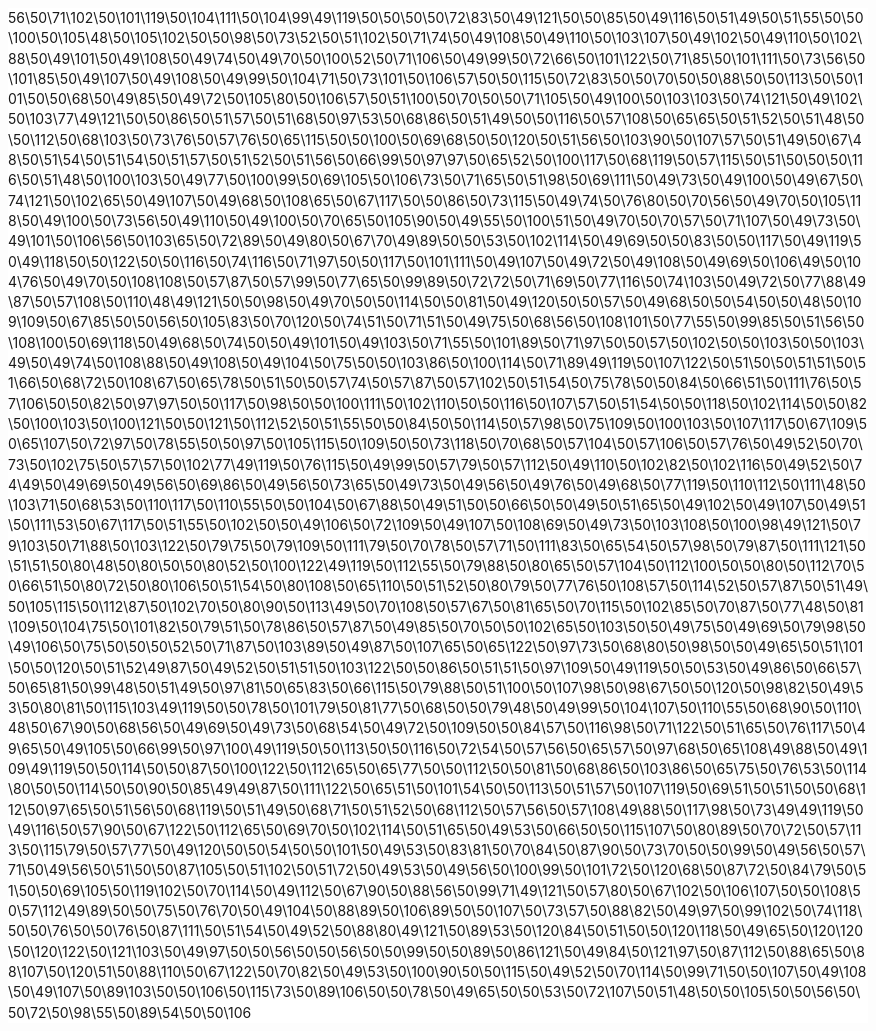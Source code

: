 56\50\71\102\50\101\119\50\104\111\50\104\99\49\119\50\50\50\50\72\83\50\49\121\50\50\85\50\49\116\50\51\49\50\51\55\50\50\100\50\105\48\50\105\102\50\50\98\50\73\52\50\51\102\50\71\74\50\49\108\50\49\110\50\103\107\50\49\102\50\49\110\50\102\88\50\49\101\50\49\108\50\49\74\50\49\70\50\100\52\50\71\106\50\49\99\50\72\66\50\101\122\50\71\85\50\101\111\50\73\56\50\101\85\50\49\107\50\49\108\50\49\99\50\104\71\50\73\101\50\106\57\50\50\115\50\72\83\50\50\70\50\50\88\50\50\113\50\50\101\50\50\68\50\49\85\50\49\72\50\105\80\50\106\57\50\51\100\50\70\50\50\71\105\50\49\100\50\103\103\50\74\121\50\49\102\50\103\77\49\121\50\50\86\50\51\57\50\51\68\50\97\53\50\68\86\50\51\49\50\50\116\50\57\108\50\65\65\50\51\52\50\51\48\50\50\112\50\68\103\50\73\76\50\57\76\50\65\115\50\50\100\50\69\68\50\50\120\50\51\56\50\103\90\50\107\57\50\51\49\50\67\48\50\51\54\50\51\54\50\51\57\50\51\52\50\51\56\50\66\99\50\97\97\50\65\52\50\100\117\50\68\119\50\57\115\50\51\50\50\50\116\50\51\48\50\100\103\50\49\77\50\100\99\50\69\105\50\106\73\50\71\65\50\51\98\50\69\111\50\49\73\50\49\100\50\49\67\50\74\121\50\102\65\50\49\107\50\49\68\50\108\65\50\67\117\50\50\86\50\73\115\50\49\74\50\76\80\50\70\56\50\49\70\50\105\118\50\49\100\50\73\56\50\49\110\50\49\100\50\70\65\50\105\90\50\49\55\50\100\51\50\49\70\50\70\57\50\71\107\50\49\73\50\49\101\50\106\56\50\103\65\50\72\89\50\49\80\50\67\70\49\89\50\50\53\50\102\114\50\49\69\50\50\83\50\50\117\50\49\119\50\49\118\50\50\122\50\50\116\50\74\116\50\71\97\50\50\117\50\101\111\50\49\107\50\49\72\50\49\108\50\49\69\50\106\49\50\104\76\50\49\70\50\108\108\50\57\87\50\57\99\50\77\65\50\99\89\50\72\72\50\71\69\50\77\116\50\74\103\50\49\72\50\77\88\49\87\50\57\108\50\110\48\49\121\50\50\98\50\49\70\50\50\114\50\50\81\50\49\120\50\50\57\50\49\68\50\50\54\50\50\48\50\109\109\50\67\85\50\50\56\50\105\83\50\70\120\50\74\51\50\71\51\50\49\75\50\68\56\50\108\101\50\77\55\50\99\85\50\51\56\50\108\100\50\69\118\50\49\68\50\74\50\50\49\101\50\49\103\50\71\55\50\101\89\50\71\97\50\50\57\50\102\50\50\103\50\50\103\49\50\49\74\50\108\88\50\49\108\50\49\104\50\75\50\50\103\86\50\100\114\50\71\89\49\119\50\107\122\50\51\50\50\51\51\50\51\66\50\68\72\50\108\67\50\65\78\50\51\50\50\57\74\50\57\87\50\57\102\50\51\54\50\75\78\50\50\84\50\66\51\50\111\76\50\57\106\50\50\82\50\97\97\50\50\117\50\98\50\50\100\111\50\102\110\50\50\116\50\107\57\50\51\54\50\50\118\50\102\114\50\50\82\50\100\103\50\100\121\50\50\121\50\112\52\50\51\55\50\50\84\50\50\114\50\57\98\50\75\109\50\100\103\50\107\117\50\67\109\50\65\107\50\72\97\50\78\55\50\50\97\50\105\115\50\109\50\50\73\118\50\70\68\50\57\104\50\57\106\50\57\76\50\49\52\50\70\73\50\102\75\50\57\57\50\102\77\49\119\50\76\115\50\49\99\50\57\79\50\57\112\50\49\110\50\102\82\50\102\116\50\49\52\50\74\49\50\49\69\50\49\56\50\69\86\50\49\56\50\73\65\50\49\73\50\49\56\50\49\76\50\49\68\50\77\119\50\110\112\50\111\48\50\103\71\50\68\53\50\110\117\50\110\55\50\50\104\50\67\88\50\49\51\50\50\66\50\50\49\50\51\65\50\49\102\50\49\107\50\49\51\50\111\53\50\67\117\50\51\55\50\102\50\50\49\106\50\72\109\50\49\107\50\108\69\50\49\73\50\103\108\50\100\98\49\121\50\79\103\50\71\88\50\103\122\50\79\75\50\79\109\50\111\79\50\70\78\50\57\71\50\111\83\50\65\54\50\57\98\50\79\87\50\111\121\50\51\51\50\80\48\50\80\50\50\80\52\50\100\122\49\119\50\112\55\50\79\88\50\80\65\50\57\104\50\112\100\50\50\80\50\112\70\50\66\51\50\80\72\50\80\106\50\51\54\50\80\108\50\65\110\50\51\52\50\80\79\50\77\76\50\108\57\50\114\52\50\57\87\50\51\49\50\105\115\50\112\87\50\102\70\50\80\90\50\113\49\50\70\108\50\57\67\50\81\65\50\70\115\50\102\85\50\70\87\50\77\48\50\81\109\50\104\75\50\101\82\50\79\51\50\78\86\50\57\87\50\49\85\50\70\50\50\102\65\50\103\50\50\49\75\50\49\69\50\79\98\50\49\106\50\75\50\50\50\52\50\71\87\50\103\89\50\49\87\50\107\65\50\65\122\50\97\73\50\68\80\50\98\50\50\49\65\50\51\101\50\50\120\50\51\52\49\87\50\49\52\50\51\51\50\103\122\50\50\86\50\51\51\50\97\109\50\49\119\50\50\53\50\49\86\50\66\57\50\65\81\50\99\48\50\51\49\50\97\81\50\65\83\50\66\115\50\79\88\50\51\100\50\107\98\50\98\67\50\50\120\50\98\82\50\49\53\50\80\81\50\115\103\49\119\50\50\78\50\101\79\50\81\77\50\68\50\50\79\48\50\49\99\50\104\107\50\110\55\50\68\90\50\110\48\50\67\90\50\68\56\50\49\69\50\49\73\50\68\54\50\49\72\50\109\50\50\84\57\50\116\98\50\71\122\50\51\65\50\76\117\50\49\65\50\49\105\50\66\99\50\97\100\49\119\50\50\113\50\50\116\50\72\54\50\57\56\50\65\57\50\97\68\50\65\108\49\88\50\49\109\49\119\50\50\114\50\50\87\50\100\122\50\112\65\50\65\77\50\50\112\50\50\81\50\68\86\50\103\86\50\65\75\50\76\53\50\114\80\50\50\114\50\50\90\50\85\49\49\87\50\111\122\50\65\51\50\101\54\50\50\113\50\51\57\50\107\119\50\69\51\50\51\50\50\68\112\50\97\65\50\51\56\50\68\119\50\51\49\50\68\71\50\51\52\50\68\112\50\57\56\50\57\108\49\88\50\117\98\50\73\49\49\119\50\49\116\50\57\90\50\67\122\50\112\65\50\69\70\50\102\114\50\51\65\50\49\53\50\66\50\50\115\107\50\80\89\50\70\72\50\57\113\50\115\79\50\57\77\50\49\120\50\50\54\50\50\101\50\49\53\50\83\81\50\70\84\50\87\90\50\73\70\50\50\99\50\49\56\50\57\71\50\49\56\50\51\50\50\87\105\50\51\102\50\51\72\50\49\53\50\49\56\50\100\99\50\101\72\50\120\68\50\87\72\50\84\79\50\51\50\50\69\105\50\119\102\50\70\114\50\49\112\50\67\90\50\88\56\50\99\71\49\121\50\57\80\50\67\102\50\106\107\50\50\108\50\57\112\49\89\50\50\75\50\76\70\50\49\104\50\88\89\50\106\89\50\50\107\50\73\57\50\88\82\50\49\97\50\99\102\50\74\118\50\50\76\50\50\76\50\87\111\50\51\54\50\49\52\50\88\80\49\121\50\89\53\50\120\84\50\51\50\50\120\118\50\49\65\50\120\120\50\120\122\50\121\103\50\49\97\50\50\56\50\50\56\50\50\99\50\50\89\50\86\121\50\49\84\50\121\97\50\87\112\50\88\65\50\88\107\50\120\51\50\88\110\50\67\122\50\70\82\50\49\53\50\100\90\50\50\115\50\49\52\50\70\114\50\99\71\50\50\107\50\49\108\50\49\107\50\89\103\50\50\106\50\115\73\50\89\106\50\50\78\50\49\65\50\50\53\50\72\107\50\51\48\50\50\105\50\50\56\50\50\72\50\98\55\50\89\54\50\50\106